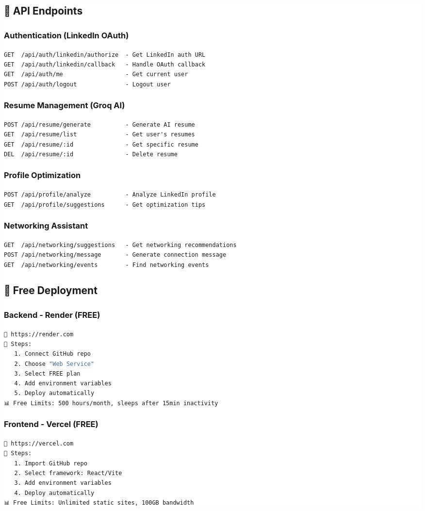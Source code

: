 ## 🔧 API Endpoints

### Authentication (LinkedIn OAuth)
```
GET  /api/auth/linkedin/authorize  - Get LinkedIn auth URL
GET  /api/auth/linkedin/callback   - Handle OAuth callback
GET  /api/auth/me                  - Get current user
POST /api/auth/logout              - Logout user
```

### Resume Management (Groq AI)
```
POST /api/resume/generate          - Generate AI resume
GET  /api/resume/list              - Get user's resumes
GET  /api/resume/:id               - Get specific resume
DEL  /api/resume/:id               - Delete resume
```

### Profile Optimization
```
POST /api/profile/analyze          - Analyze LinkedIn profile
GET  /api/profile/suggestions      - Get optimization tips
```

### Networking Assistant
```
GET  /api/networking/suggestions   - Get networking recommendations
POST /api/networking/message       - Generate connection message
GET  /api/networking/events        - Find networking events
```

## 🚀 Free Deployment

### Backend - Render (FREE)
```bash
🔗 https://render.com
📝 Steps:
   1. Connect GitHub repo
   2. Choose "Web Service"
   3. Select FREE plan
   4. Add environment variables
   5. Deploy automatically
📊 Free Limits: 500 hours/month, sleeps after 15min inactivity
```

### Frontend - Vercel (FREE)
```bash
🔗 https://vercel.com
📝 Steps:
   1. Import GitHub repo
   2. Select framework: React/Vite
   3. Add environment variables
   4. Deploy automatically
📊 Free Limits: Unlimited static sites, 100GB bandwidth
```
